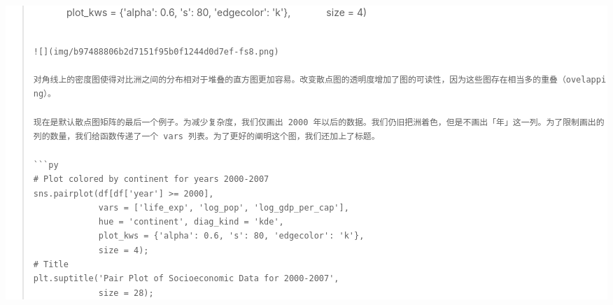 >              plot_kws = {'alpha': 0.6, 's': 80, 'edgecolor': 'k'},
>              size = 4)
> ```
> 
> ![](img/b97488806b2d7151f95b0f1244d0d7ef-fs8.png)
> 
> 对角线上的密度图使得对比洲之间的分布相对于堆叠的直方图更加容易。改变散点图的透明度增加了图的可读性，因为这些图存在相当多的重叠（ovelapping）。
> 
> 现在是默认散点图矩阵的最后一个例子。为减少复杂度，我们仅画出 2000 年以后的数据。我们仍旧把洲着色，但是不画出「年」这一列。为了限制画出的列的数量，我们给函数传递了一个 vars 列表。为了更好的阐明这个图，我们还加上了标题。
> 
> ```py
> # Plot colored by continent for years 2000-2007
> sns.pairplot(df[df['year'] >= 2000], 
>              vars = ['life_exp', 'log_pop', 'log_gdp_per_cap'], 
>              hue = 'continent', diag_kind = 'kde', 
>              plot_kws = {'alpha': 0.6, 's': 80, 'edgecolor': 'k'},
>              size = 4);
> # Title 
> plt.suptitle('Pair Plot of Socioeconomic Data for 2000-2007', 
>              size = 28);
> ```
> 